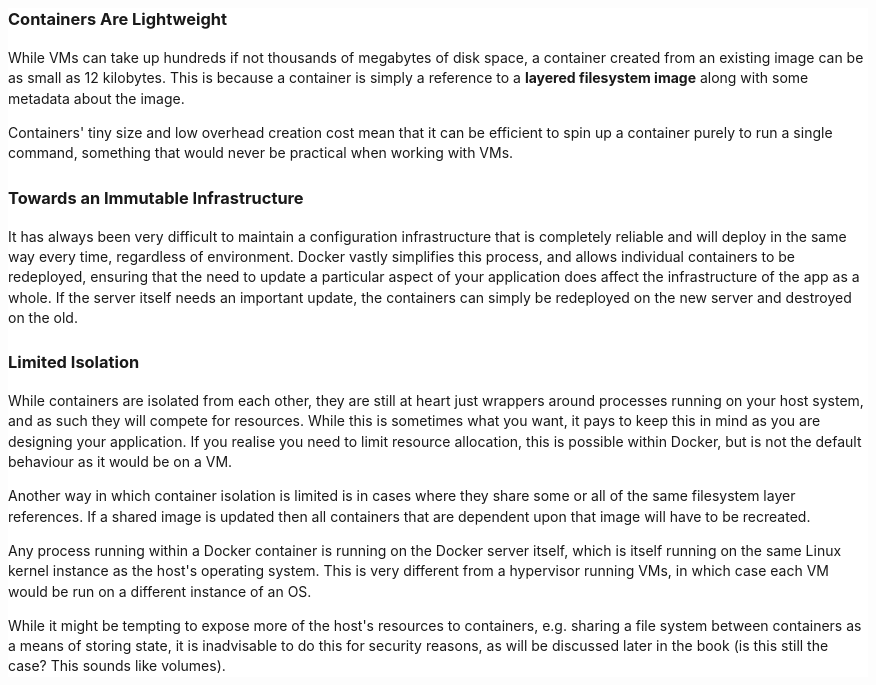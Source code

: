 ### Containers Are Lightweight

While VMs can take up hundreds if not thousands of megabytes of disk space, a container created from an
existing image can be as small as 12 kilobytes. This is because a container is simply a reference to a
__layered filesystem image__ along with some metadata about the image.

Containers' tiny size and low overhead creation cost mean that it can be efficient to spin up a container
purely to run a single command, something that would never be practical when working with VMs.
 
### Towards an Immutable Infrastructure
 
It has always been very difficult to maintain a configuration infrastructure that is completely reliable
and will deploy in the same way every time, regardless of environment. Docker vastly simplifies this
process, and allows individual containers to be redeployed, ensuring that the need to update a particular
aspect of your application does affect the infrastructure of the app as a whole. If the server itself needs
an important update, the containers can simply be redeployed on the new server and destroyed on the old.

### Limited Isolation

While containers are isolated from each other, they are still at heart just wrappers around processes running
on your host system, and as such they will compete for resources. While this is sometimes what you want,
it pays to keep this in mind as you are designing your application. If you realise you need to limit 
resource allocation, this is possible within Docker, but is not the default behaviour as it would be on
a VM.

Another way in which container isolation is limited is in cases where they share some or all of the same 
filesystem layer references. If a shared image is updated then all containers that are
dependent upon that image will have to be recreated.

Any process running within a Docker container is running on the Docker server itself, which is itself running
on the same Linux kernel instance as the host's operating system. This is very different from a hypervisor 
running VMs, in which case each VM would be run on a different instance of an OS.
  
While it might be tempting to expose more of the host's resources to containers, e.g. sharing a file system
between containers as a means of storing state, it is inadvisable to do this for security reasons, as will
be discussed later in the book (is this still the case? This sounds like volumes).
